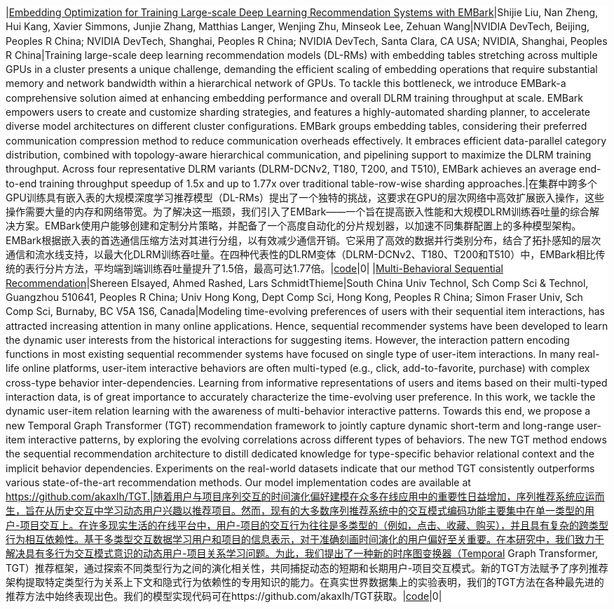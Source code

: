|[Embedding Optimization for Training Large-scale Deep Learning Recommendation Systems with EMBark](https://doi.org/10.1145/3640457.3688111)|Shijie Liu, Nan Zheng, Hui Kang, Xavier Simmons, Junjie Zhang, Matthias Langer, Wenjing Zhu, Minseok Lee, Zehuan Wang|NVIDIA DevTech, Beijing, Peoples R China; NVIDIA DevTech, Shanghai, Peoples R China; NVIDIA DevTech, Santa Clara, CA USA; NVIDIA, Shanghai, Peoples R China|Training large-scale deep learning recommendation models (DL-RMs) with embedding tables stretching across multiple GPUs in a cluster presents a unique challenge, demanding the efficient scaling of embedding operations that require substantial memory and network bandwidth within a hierarchical network of GPUs. To tackle this bottleneck, we introduce EMBark-a comprehensive solution aimed at enhancing embedding performance and overall DLRM training throughput at scale. EMBark empowers users to create and customize sharding strategies, and features a highly-automated sharding planner, to accelerate diverse model architectures on different cluster configurations. EMBark groups embedding tables, considering their preferred communication compression method to reduce communication overheads effectively. It embraces efficient data-parallel category distribution, combined with topology-aware hierarchical communication, and pipelining support to maximize the DLRM training throughput. Across four representative DLRM variants (DLRM-DCNv2, T180, T200, and T510), EMBark achieves an average end-to-end training throughput speedup of 1.5x and up to 1.77x over traditional table-row-wise sharding approaches.|在集群中跨多个GPU训练具有嵌入表的大规模深度学习推荐模型（DL-RMs）提出了一个独特的挑战，这要求在GPU的层次网络中高效扩展嵌入操作，这些操作需要大量的内存和网络带宽。为了解决这一瓶颈，我们引入了EMBark——一个旨在提高嵌入性能和大规模DLRM训练吞吐量的综合解决方案。EMBark使用户能够创建和定制分片策略，并配备了一个高度自动化的分片规划器，以加速不同集群配置上的多种模型架构。EMBark根据嵌入表的首选通信压缩方法对其进行分组，以有效减少通信开销。它采用了高效的数据并行类别分布，结合了拓扑感知的层次通信和流水线支持，以最大化DLRM训练吞吐量。在四种代表性的DLRM变体（DLRM-DCNv2、T180、T200和T510）中，EMBark相比传统的表行分片方法，平均端到端训练吞吐量提升了1.5倍，最高可达1.77倍。|[code](https://paperswithcode.com/search?q_meta=&q_type=&q=Embedding+Optimization+for+Training+Large-scale+Deep+Learning+Recommendation+Systems+with+EMBark)|0|
|[Multi-Behavioral Sequential Recommendation](https://doi.org/10.1145/3640457.3688166)|Shereen Elsayed, Ahmed Rashed, Lars SchmidtThieme|South China Univ Technol, Sch Comp Sci & Technol, Guangzhou 510641, Peoples R China; Univ Hong Kong, Dept Comp Sci, Hong Kong, Peoples R China; Simon Fraser Univ, Sch Comp Sci, Burnaby, BC V5A 1S6, Canada|Modeling time-evolving preferences of users with their sequential item interactions, has attracted increasing attention in many online applications. Hence, sequential recommender systems have been developed to learn the dynamic user interests from the historical interactions for suggesting items. However, the interaction pattern encoding functions in most existing sequential recommender systems have focused on single type of user-item interactions. In many real-life online platforms, user-item interactive behaviors are often multi-typed (e.g., click, add-to-favorite, purchase) with complex cross-type behavior inter-dependencies. Learning from informative representations of users and items based on their multi-typed interaction data, is of great importance to accurately characterize the time-evolving user preference. In this work, we tackle the dynamic user-item relation learning with the awareness of multi-behavior interactive patterns. Towards this end, we propose a new Temporal Graph Transformer (TGT) recommendation framework to jointly capture dynamic short-term and long-range user-item interactive patterns, by exploring the evolving correlations across different types of behaviors. The new TGT method endows the sequential recommendation architecture to distill dedicated knowledge for type-specific behavior relational context and the implicit behavior dependencies. Experiments on the real-world datasets indicate that our method TGT consistently outperforms various state-of-the-art recommendation methods. Our model implementation codes are available at https://github.com/akaxlh/TGT.|随着用户与项目序列交互的时间演化偏好建模在众多在线应用中的重要性日益增加，序列推荐系统应运而生，旨在从历史交互中学习动态用户兴趣以推荐项目。然而，现有的大多数序列推荐系统中的交互模式编码功能主要集中在单一类型的用户-项目交互上。在许多现实生活的在线平台中，用户-项目的交互行为往往是多类型的（例如，点击、收藏、购买），并且具有复杂的跨类型行为相互依赖性。基于多类型交互数据学习用户和项目的信息表示，对于准确刻画时间演化的用户偏好至关重要。在本研究中，我们致力于解决具有多行为交互模式意识的动态用户-项目关系学习问题。为此，我们提出了一种新的时序图变换器（Temporal Graph Transformer, TGT）推荐框架，通过探索不同类型行为之间的演化相关性，共同捕捉动态的短期和长期用户-项目交互模式。新的TGT方法赋予了序列推荐架构提取特定类型行为关系上下文和隐式行为依赖性的专用知识的能力。在真实世界数据集上的实验表明，我们的TGT方法在各种最先进的推荐方法中始终表现出色。我们的模型实现代码可在https://github.com/akaxlh/TGT获取。|[code](https://paperswithcode.com/search?q_meta=&q_type=&q=Multi-Behavioral+Sequential+Recommendation)|0|